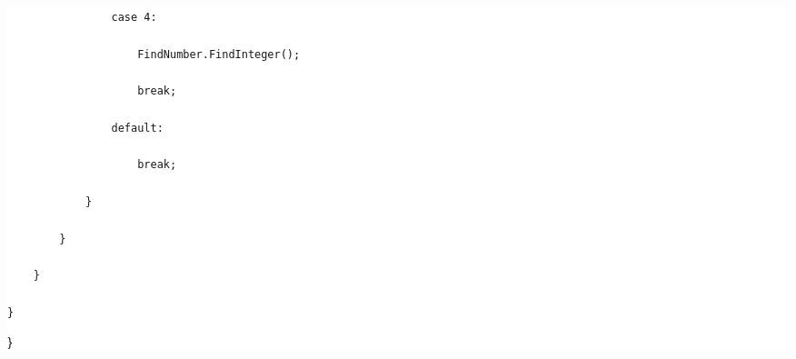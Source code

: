                     case 4:

                        FindNumber.FindInteger();

                        break;

                    default:

                        break;

                }

            }

        }

    }

}
